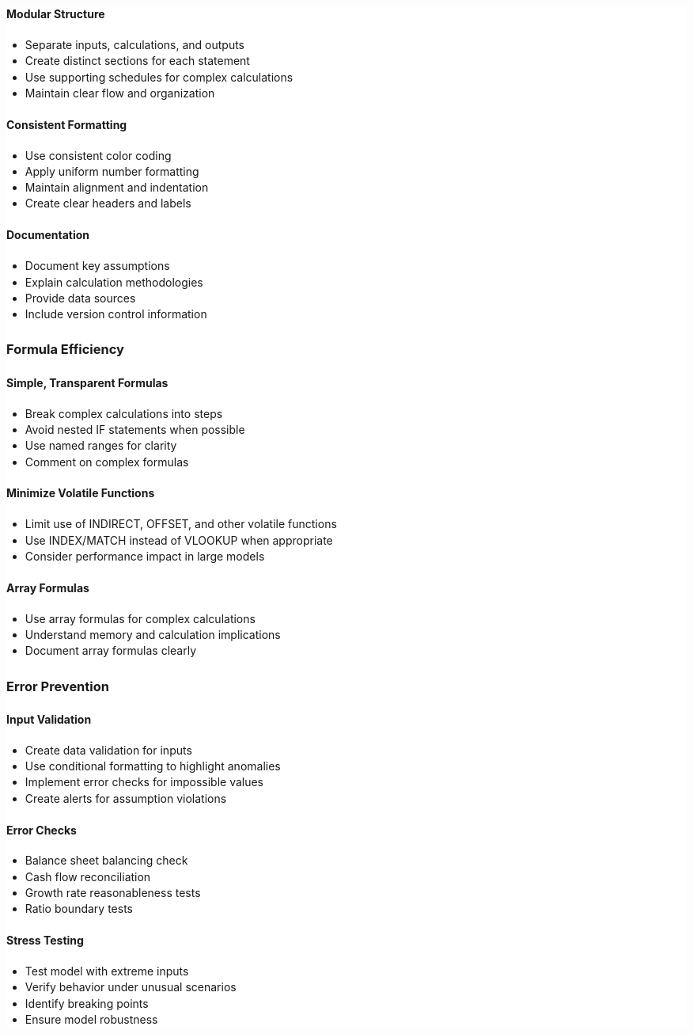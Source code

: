 #### Modular Structure
- Separate inputs, calculations, and outputs
- Create distinct sections for each statement
- Use supporting schedules for complex calculations
- Maintain clear flow and organization

#### Consistent Formatting
- Use consistent color coding
- Apply uniform number formatting
- Maintain alignment and indentation
- Create clear headers and labels

#### Documentation
- Document key assumptions
- Explain calculation methodologies
- Provide data sources
- Include version control information

### Formula Efficiency

#### Simple, Transparent Formulas
- Break complex calculations into steps
- Avoid nested IF statements when possible
- Use named ranges for clarity
- Comment on complex formulas

#### Minimize Volatile Functions
- Limit use of INDIRECT, OFFSET, and other volatile functions
- Use INDEX/MATCH instead of VLOOKUP when appropriate
- Consider performance impact in large models

#### Array Formulas
- Use array formulas for complex calculations
- Understand memory and calculation implications
- Document array formulas clearly

### Error Prevention

#### Input Validation
- Create data validation for inputs
- Use conditional formatting to highlight anomalies
- Implement error checks for impossible values
- Create alerts for assumption violations

#### Error Checks
- Balance sheet balancing check
- Cash flow reconciliation
- Growth rate reasonableness tests
- Ratio boundary tests

#### Stress Testing
- Test model with extreme inputs
- Verify behavior under unusual scenarios
- Identify breaking points
- Ensure model robustness
